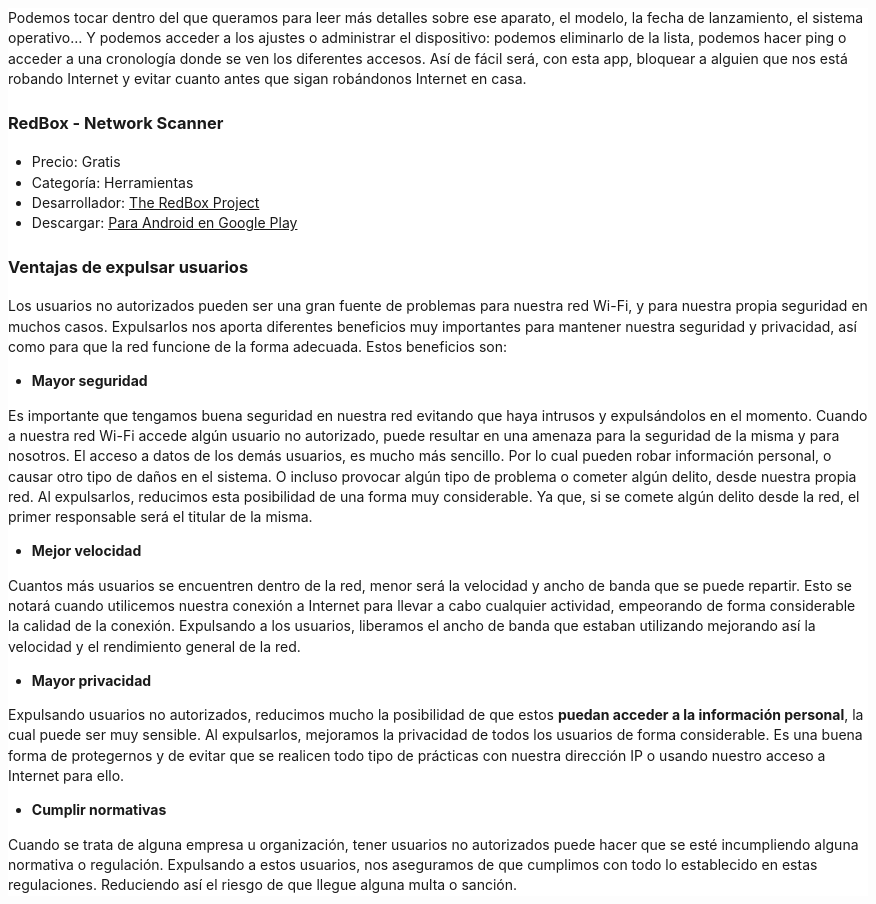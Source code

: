 Podemos tocar dentro del que queramos para leer más detalles sobre ese aparato, el modelo, la fecha de lanzamiento, el sistema operativo… Y podemos acceder a los ajustes o administrar el dispositivo: podemos eliminarlo de la lista, podemos hacer ping o acceder a una cronología donde se ven los diferentes accesos. Así de fácil será, con esta app, bloquear a alguien que nos está robando Internet y evitar cuanto antes que sigan robándonos Internet en casa.

### RedBox - Network Scanner

- Precio: Gratis
- Categoría: Herramientas
- Desarrollador: [The RedBox Project](https://play.google.com/store/apps/dev?id=6416089970222547223)
- Descargar: [Para Android en Google Play](https://play.google.com/store/apps/details?id=com.redbox.redboxnetworkscanner)

### Ventajas de expulsar usuarios

Los usuarios no autorizados pueden ser una gran fuente de problemas para nuestra red Wi-Fi, y para nuestra propia seguridad en muchos casos. Expulsarlos nos aporta diferentes beneficios muy importantes para mantener nuestra seguridad y privacidad, así como para que la red funcione de la forma adecuada. Estos beneficios son:

- **Mayor seguridad**

Es importante que tengamos buena seguridad en nuestra red evitando que haya intrusos y expulsándolos en el momento. Cuando a nuestra red Wi-Fi accede algún usuario no autorizado, puede resultar en una amenaza para la seguridad de la misma y para nosotros. El acceso a datos de los demás usuarios, es mucho más sencillo. Por lo cual pueden robar información personal, o causar otro tipo de daños en el sistema. O incluso provocar algún tipo de problema o cometer algún delito, desde nuestra propia red. Al expulsarlos, reducimos esta posibilidad de una forma muy considerable. Ya que, si se comete algún delito desde la red, el primer responsable será el titular de la misma.

- **Mejor velocidad**

Cuantos más usuarios se encuentren dentro de la red, menor será la velocidad y ancho de banda que se puede repartir. Esto se notará cuando utilicemos nuestra conexión a Internet para llevar a cabo cualquier actividad, empeorando de forma considerable la calidad de la conexión. Expulsando a los usuarios, liberamos el ancho de banda que estaban utilizando mejorando así la velocidad y el rendimiento general de la red.

- **Mayor privacidad**

Expulsando usuarios no autorizados, reducimos mucho la posibilidad de que estos **puedan acceder a la información personal**, la cual puede ser muy sensible. Al expulsarlos, mejoramos la privacidad de todos los usuarios de forma considerable. Es una buena forma de protegernos y de evitar que se realicen todo tipo de prácticas con nuestra dirección IP o usando nuestro acceso a Internet para ello.

- **Cumplir normativas**

Cuando se trata de alguna empresa u organización, tener usuarios no autorizados puede hacer que se esté incumpliendo alguna normativa o regulación. Expulsando a estos usuarios, nos aseguramos de que cumplimos con todo lo establecido en estas regulaciones. Reduciendo así el riesgo de que llegue alguna multa o sanción.
